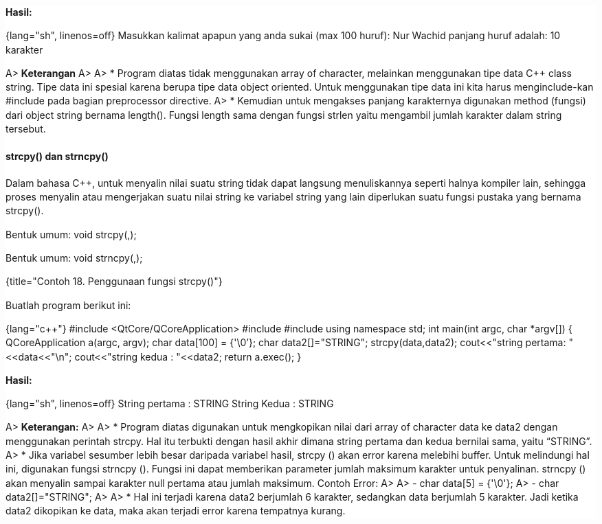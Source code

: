 **Hasil:**

{lang="sh", linenos=off}
	Masukkan kalimat apapun yang anda sukai (max 100 huruf): Nur Wachid
	panjang huruf adalah: 10 karakter

A> **Keterangan**
A> 
A> * Program diatas tidak menggunakan array of character, melainkan menggunakan tipe data C++ class string. Tipe data ini spesial karena berupa tipe data object oriented. Untuk menggunakan tipe data ini kita harus menginclude-kan #include <string> pada bagian preprocessor directive.
A> * Kemudian untuk mengakses panjang karakternya digunakan method (fungsi) dari object string bernama length(). Fungsi length sama dengan fungsi strlen yaitu mengambil jumlah karakter dalam string tersebut.


#### strcpy() dan strncpy()


Dalam bahasa C++, untuk menyalin nilai suatu string tidak dapat langsung menuliskannya seperti halnya kompiler lain, sehingga proses menyalin atau mengerjakan suatu nilai string ke variabel string yang lain diperlukan suatu fungsi pustaka yang bernama strcpy().

Bentuk umum: void strcpy(<stringhasil>,<stringsumber>);

Bentuk umum: void strncpy(<stringhasil>,<stringsumber>);

{title="Contoh 18. Penggunaan fungsi strcpy()"}

Buatlah program berikut ini:

{lang="c++"}
	#include <QtCore/QCoreApplication>
	#include <iostream>
	#include <string>
	using namespace std;
	int main(int argc, char *argv[])
	{
	QCoreApplication a(argc, argv);
	char data[100] = {'\0’};
	char data2[]="STRING";
	strcpy(data,data2);
	cout<<"string pertama: "<<data<<"\n";
	cout<<"string kedua : "<<data2;
	return a.exec();
	}

**Hasil:**

{lang="sh", linenos=off}
	String pertama : STRING
	String Kedua : STRING

A> **Keterangan:**
A> 
A> * Program diatas digunakan untuk mengkopikan nilai dari array of character data ke data2 dengan menggunakan perintah strcpy. Hal itu terbukti dengan hasil akhir dimana string pertama dan kedua bernilai sama, yaitu “STRING”.
A> * Jika variabel sesumber lebih besar daripada variabel hasil, strcpy () akan error karena melebihi buffer. Untuk melindungi hal ini, digunakan fungsi strncpy (). Fungsi ini dapat memberikan parameter jumlah maksimum karakter untuk penyalinan. strncpy () akan menyalin sampai karakter null pertama atau jumlah maksimum.
Contoh Error:
A> 
A> 	- char data[5] = {'\0'};
A> 	- char data2[]="STRING";
A> 
A> * Hal ini terjadi karena data2 berjumlah 6 karakter, sedangkan data berjumlah 5 karakter. Jadi
ketika data2 dikopikan ke data, maka akan terjadi error karena tempatnya kurang.
